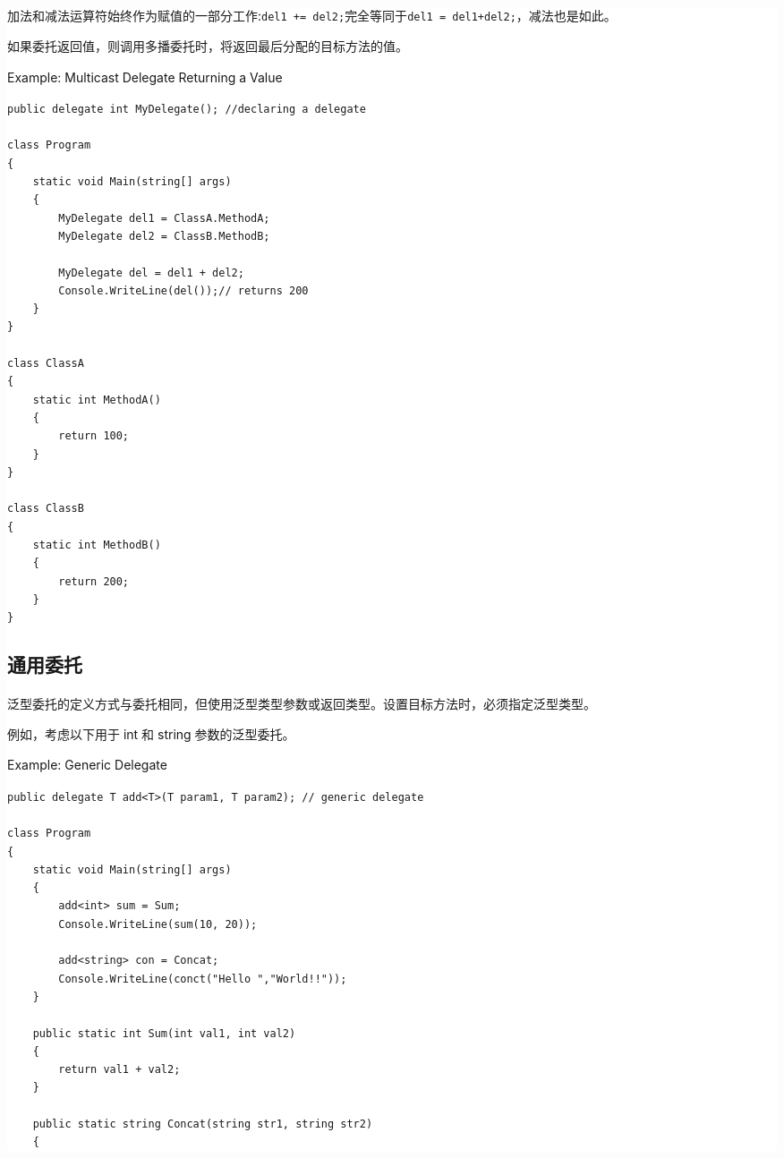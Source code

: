 加法和减法运算符始终作为赋值的一部分工作:`del1 += del2;`完全等同于`del1 = del1+del2;`，减法也是如此。

如果委托返回值，则调用多播委托时，将返回最后分配的目标方法的值。

Example: Multicast Delegate Returning a Value

```
public delegate int MyDelegate(); //declaring a delegate

class Program
{
    static void Main(string[] args)
    {
        MyDelegate del1 = ClassA.MethodA;
        MyDelegate del2 = ClassB.MethodB;

        MyDelegate del = del1 + del2; 
        Console.WriteLine(del());// returns 200
    }
}

class ClassA
{
    static int MethodA()
    {
        return 100;
    }
}

class ClassB
{
    static int MethodB()
    {
        return 200;
    }
} 
```

## 通用委托

泛型委托的定义方式与委托相同，但使用泛型类型参数或返回类型。设置目标方法时，必须指定泛型类型。

例如，考虑以下用于 int 和 string 参数的泛型委托。

Example: Generic Delegate

```
public delegate T add<T>(T param1, T param2); // generic delegate

class Program
{
    static void Main(string[] args)
    {
        add<int> sum = Sum;
        Console.WriteLine(sum(10, 20));

        add<string> con = Concat;
        Console.WriteLine(conct("Hello ","World!!"));
    }

    public static int Sum(int val1, int val2)
    {
        return val1 + val2;
    }

    public static string Concat(string str1, string str2)
    {
```